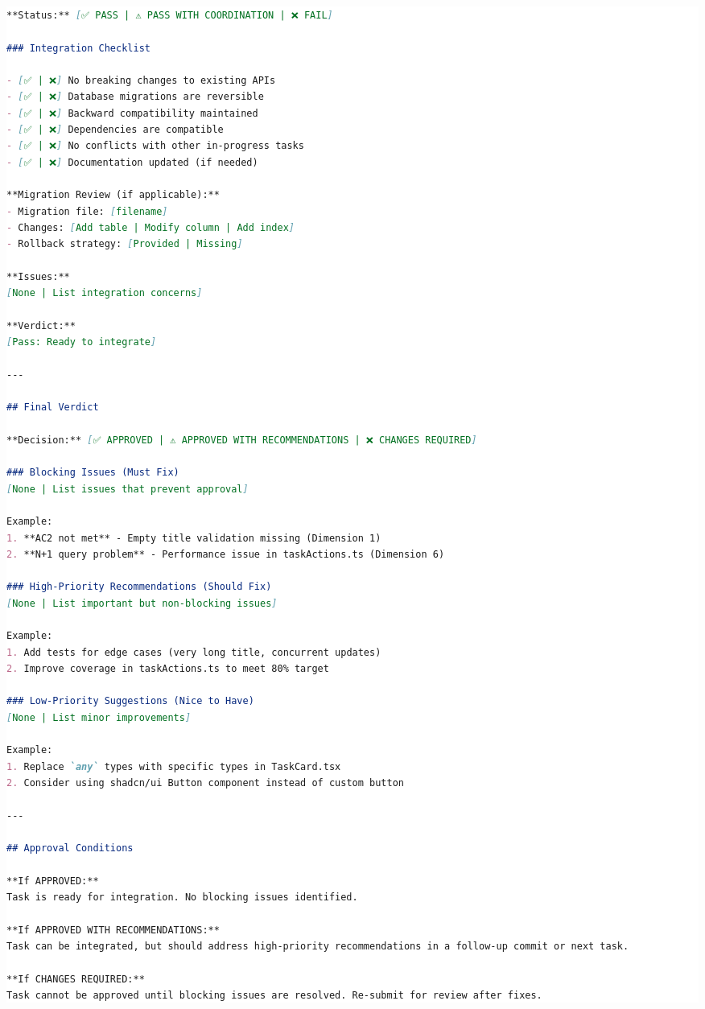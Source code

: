 ```markdown
**Status:** [✅ PASS | ⚠️ PASS WITH COORDINATION | ❌ FAIL]

### Integration Checklist

- [✅ | ❌] No breaking changes to existing APIs
- [✅ | ❌] Database migrations are reversible
- [✅ | ❌] Backward compatibility maintained
- [✅ | ❌] Dependencies are compatible
- [✅ | ❌] No conflicts with other in-progress tasks
- [✅ | ❌] Documentation updated (if needed)

**Migration Review (if applicable):**
- Migration file: [filename]
- Changes: [Add table | Modify column | Add index]
- Rollback strategy: [Provided | Missing]

**Issues:**
[None | List integration concerns]

**Verdict:**
[Pass: Ready to integrate]

---

## Final Verdict

**Decision:** [✅ APPROVED | ⚠️ APPROVED WITH RECOMMENDATIONS | ❌ CHANGES REQUIRED]

### Blocking Issues (Must Fix)
[None | List issues that prevent approval]

Example:
1. **AC2 not met** - Empty title validation missing (Dimension 1)
2. **N+1 query problem** - Performance issue in taskActions.ts (Dimension 6)

### High-Priority Recommendations (Should Fix)
[None | List important but non-blocking issues]

Example:
1. Add tests for edge cases (very long title, concurrent updates)
2. Improve coverage in taskActions.ts to meet 80% target

### Low-Priority Suggestions (Nice to Have)
[None | List minor improvements]

Example:
1. Replace `any` types with specific types in TaskCard.tsx
2. Consider using shadcn/ui Button component instead of custom button

---

## Approval Conditions

**If APPROVED:**
Task is ready for integration. No blocking issues identified.

**If APPROVED WITH RECOMMENDATIONS:**
Task can be integrated, but should address high-priority recommendations in a follow-up commit or next task.

**If CHANGES REQUIRED:**
Task cannot be approved until blocking issues are resolved. Re-submit for review after fixes.

```